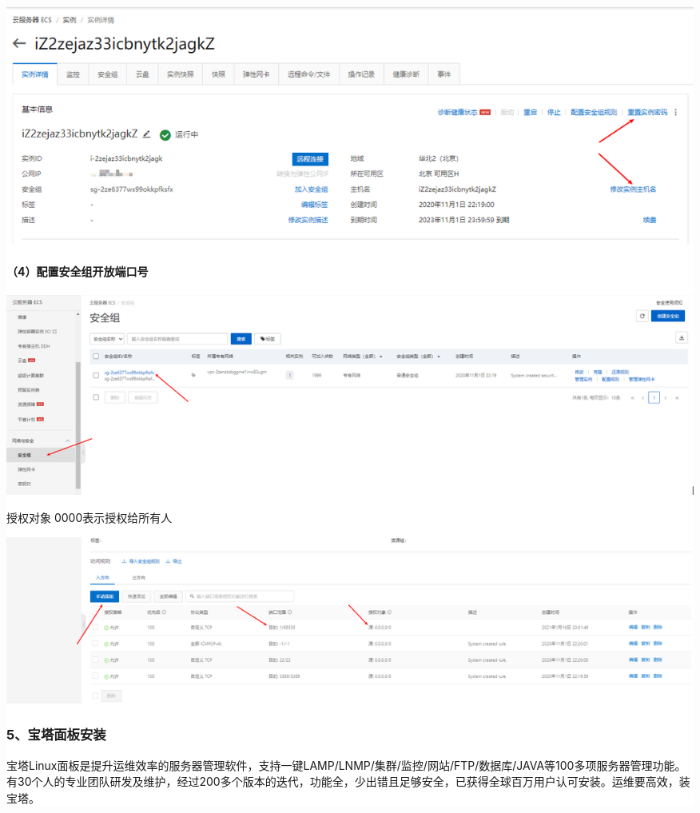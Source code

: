 ![1626242708181](assets\1626242708181.png)

#### （4）配置安全组开放端口号

![1626242868155](assets\1626242868155.png)

授权对象 0000表示授权给所有人

![1626242999444](assets\1626242999444.png)

### 5、宝塔面板安装

宝塔Linux面板是提升运维效率的服务器管理软件，支持一键LAMP/LNMP/集群/监控/网站/FTP/数据库/JAVA等100多项服务器管理功能。
有30个人的专业团队研发及维护，经过200多个版本的迭代，功能全，少出错且足够安全，已获得全球百万用户认可安装。运维要高效，装宝塔。
